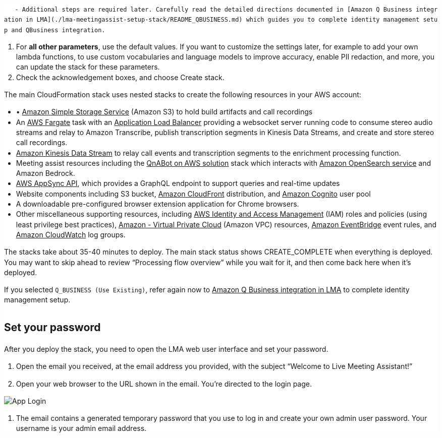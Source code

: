       - Additional steps are required later. Carefully read the detailed directions documented in [Amazon Q Business integration in LMA](./lma-meetingassist-setup-stack/README_QBUSINESS.md) which guides you to complete identity management setup and QBusiness integration.
1. For **all other parameters**, use the default values. If you want to customize the settings later, for example to add your own lambda functions, to use custom vocabularies and language models to improve accuracy, enable PII redaction, and more, you can update the stack for these parameters.
1. Check the acknowledgement boxes, and choose Create stack.

The main CloudFormation stack uses nested stacks to create the following resources in your AWS account:

- • [Amazon Simple Storage Service](http://aws.amazon.com/s3) (Amazon S3) to hold build artifacts and call recordings
- An [AWS Fargate](https://aws.amazon.com/fargate/) task with an [Application Load Balancer](https://aws.amazon.com/elasticloadbalancing/application-load-balancer/) providing a websocket server running code to consume stereo audio streams and relay to Amazon Transcribe, publish transcription segments in Kinesis Data Streams, and create and store stereo call recordings.
- [Amazon Kinesis Data Stream](https://aws.amazon.com/kinesis/data-streams/) to relay call events and transcription segments to the enrichment processing function.
- Meeting assist resources including the [QnABot on AWS solution](https://aws.amazon.com/solutions/implementations/aws-qnabot/) stack which interacts with [Amazon OpenSearch service](https://aws.amazon.com/opensearch-service/) and Amazon Bedrock.
- [AWS AppSync API](https://aws.amazon.com/appsync), which provides a GraphQL endpoint to support queries and real-time updates
- Website components including S3 bucket, [Amazon CloudFront](https://aws.amazon.com/cloudfront/) distribution, and [Amazon Cognito](https://aws.amazon.com/cognito) user pool
- A downloadable pre-configured browser extension application for Chrome browsers.
- Other miscellaneous supporting resources, including [AWS Identity and Access Management](https://aws.amazon.com/iam/) (IAM) roles and policies (using least privilege best practices), [Amazon - Virtual Private Cloud](https://aws.amazon.com/vpc) (Amazon VPC) resources, [Amazon EventBridge](https://aws.amazon.com/eventbridge/) event rules, and [Amazon CloudWatch](https://aws.amazon.com/cloudwatch) log groups.

The stacks take about 35-40 minutes to deploy. The main stack status shows CREATE_COMPLETE when everything is deployed. You may want to skip ahead to review “Processing flow overview” while you wait for it, and then come back here when it’s deployed.

If you selected `Q_BUSINESS (Use Existing)`, refer again now to [Amazon Q Business integration in LMA](./lma-meetingassist-setup-stack/README_QBUSINESS.md) to complete identity management setup.

## Set your password

After you deploy the stack, you need to open the LMA web user interface and set your password.

1. Open the email you received, at the email address you provided, with the subject “Welcome to Live Meeting Assistant!”

1. Open your web browser to the URL shown in the email. You’re directed to the login page.

 <img src="./images/readme-app-login.png" alt="App Login" />

1. The email contains a generated temporary password that you use to log in and create your own admin user password. Your username is your admin email address.
